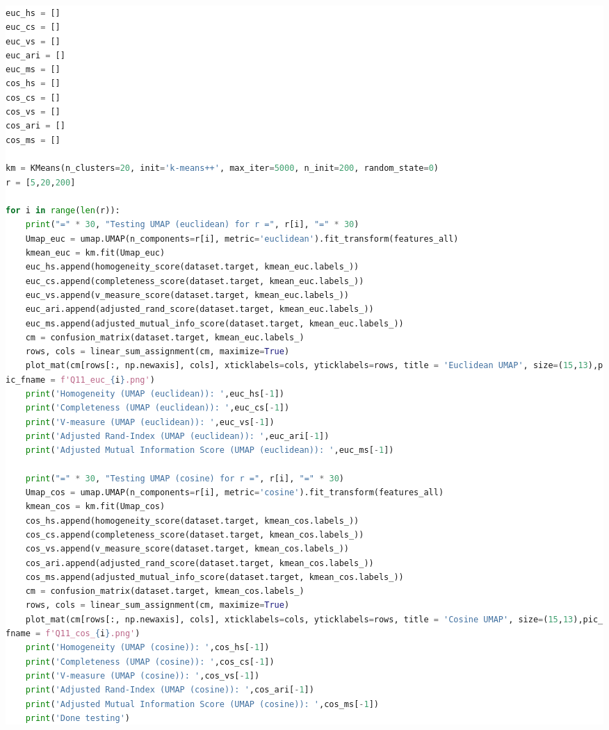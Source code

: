 
```python
euc_hs = []
euc_cs = []
euc_vs = []
euc_ari = []
euc_ms = []
cos_hs = []
cos_cs = []
cos_vs = []
cos_ari = []
cos_ms = []

km = KMeans(n_clusters=20, init='k-means++', max_iter=5000, n_init=200, random_state=0)
r = [5,20,200]

for i in range(len(r)):
    print("=" * 30, "Testing UMAP (euclidean) for r =", r[i], "=" * 30)
    Umap_euc = umap.UMAP(n_components=r[i], metric='euclidean').fit_transform(features_all)
    kmean_euc = km.fit(Umap_euc)
    euc_hs.append(homogeneity_score(dataset.target, kmean_euc.labels_))
    euc_cs.append(completeness_score(dataset.target, kmean_euc.labels_))
    euc_vs.append(v_measure_score(dataset.target, kmean_euc.labels_))
    euc_ari.append(adjusted_rand_score(dataset.target, kmean_euc.labels_))
    euc_ms.append(adjusted_mutual_info_score(dataset.target, kmean_euc.labels_)) 
    cm = confusion_matrix(dataset.target, kmean_euc.labels_)
    rows, cols = linear_sum_assignment(cm, maximize=True)
    plot_mat(cm[rows[:, np.newaxis], cols], xticklabels=cols, yticklabels=rows, title = 'Euclidean UMAP', size=(15,13),pic_fname = f'Q11_euc_{i}.png')
    print('Homogeneity (UMAP (euclidean)): ',euc_hs[-1])
    print('Completeness (UMAP (euclidean)): ',euc_cs[-1]) 
    print('V-measure (UMAP (euclidean)): ',euc_vs[-1]) 
    print('Adjusted Rand-Index (UMAP (euclidean)): ',euc_ari[-1]) 
    print('Adjusted Mutual Information Score (UMAP (euclidean)): ',euc_ms[-1])
    
    print("=" * 30, "Testing UMAP (cosine) for r =", r[i], "=" * 30)
    Umap_cos = umap.UMAP(n_components=r[i], metric='cosine').fit_transform(features_all)
    kmean_cos = km.fit(Umap_cos)
    cos_hs.append(homogeneity_score(dataset.target, kmean_cos.labels_))
    cos_cs.append(completeness_score(dataset.target, kmean_cos.labels_))
    cos_vs.append(v_measure_score(dataset.target, kmean_cos.labels_))
    cos_ari.append(adjusted_rand_score(dataset.target, kmean_cos.labels_))
    cos_ms.append(adjusted_mutual_info_score(dataset.target, kmean_cos.labels_))
    cm = confusion_matrix(dataset.target, kmean_cos.labels_)
    rows, cols = linear_sum_assignment(cm, maximize=True)
    plot_mat(cm[rows[:, np.newaxis], cols], xticklabels=cols, yticklabels=rows, title = 'Cosine UMAP', size=(15,13),pic_fname = f'Q11_cos_{i}.png') 
    print('Homogeneity (UMAP (cosine)): ',cos_hs[-1])
    print('Completeness (UMAP (cosine)): ',cos_cs[-1]) 
    print('V-measure (UMAP (cosine)): ',cos_vs[-1]) 
    print('Adjusted Rand-Index (UMAP (cosine)): ',cos_ari[-1]) 
    print('Adjusted Mutual Information Score (UMAP (cosine)): ',cos_ms[-1])
    print('Done testing')
```
